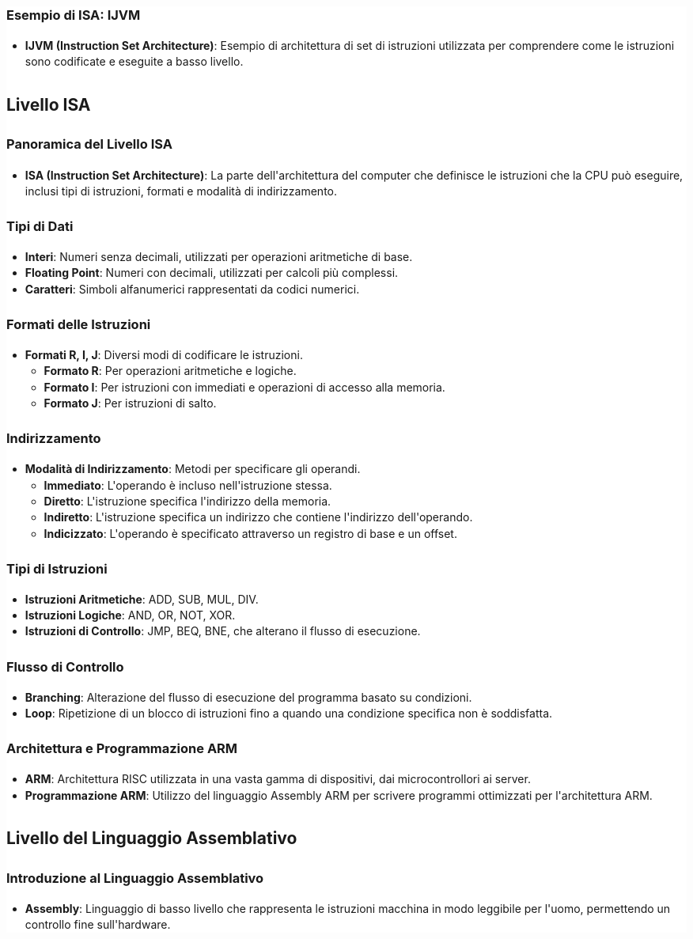 ### Esempio di ISA: IJVM
- **IJVM (Instruction Set Architecture)**: Esempio di architettura di set di istruzioni utilizzata per comprendere come le istruzioni sono codificate e eseguite a basso livello.

## Livello ISA

### Panoramica del Livello ISA
- **ISA (Instruction Set Architecture)**: La parte dell'architettura del computer che definisce le istruzioni che la CPU può eseguire, inclusi tipi di istruzioni, formati e modalità di indirizzamento.

### Tipi di Dati
- **Interi**: Numeri senza decimali, utilizzati per operazioni aritmetiche di base.
- **Floating Point**: Numeri con decimali, utilizzati per calcoli più complessi.
- **Caratteri**: Simboli alfanumerici rappresentati da codici numerici.

### Formati delle Istruzioni
- **Formati R, I, J**: Diversi modi di codificare le istruzioni.
  - **Formato R**: Per operazioni aritmetiche e logiche.
  - **Formato I**: Per istruzioni con immediati e operazioni di accesso alla memoria.
  - **Formato J**: Per istruzioni di salto.

### Indirizzamento
- **Modalità di Indirizzamento**: Metodi per specificare gli operandi.
  - **Immediato**: L'operando è incluso nell'istruzione stessa.
  - **Diretto**: L'istruzione specifica l'indirizzo della memoria.
  - **Indiretto**: L'istruzione specifica un indirizzo che contiene l'indirizzo dell'operando.
  - **Indicizzato**: L'operando è specificato attraverso un registro di base e un offset.

### Tipi di Istruzioni
- **Istruzioni Aritmetiche**: ADD, SUB, MUL, DIV.
- **Istruzioni Logiche**: AND, OR, NOT, XOR.
- **Istruzioni di Controllo**: JMP, BEQ, BNE, che alterano il flusso di esecuzione.

### Flusso di Controllo
- **Branching**: Alterazione del flusso di esecuzione del programma basato su condizioni.
- **Loop**: Ripetizione di un blocco di istruzioni fino a quando una condizione specifica non è soddisfatta.

### Architettura e Programmazione ARM
- **ARM**: Architettura RISC utilizzata in una vasta gamma di dispositivi, dai microcontrollori ai server.
- **Programmazione ARM**: Utilizzo del linguaggio Assembly ARM per scrivere programmi ottimizzati per l'architettura ARM.

## Livello del Linguaggio Assemblativo

### Introduzione al Linguaggio Assemblativo
- **Assembly**: Linguaggio di basso livello che rappresenta le istruzioni macchina in modo leggibile per l'uomo, permettendo un controllo fine sull'hardware.
